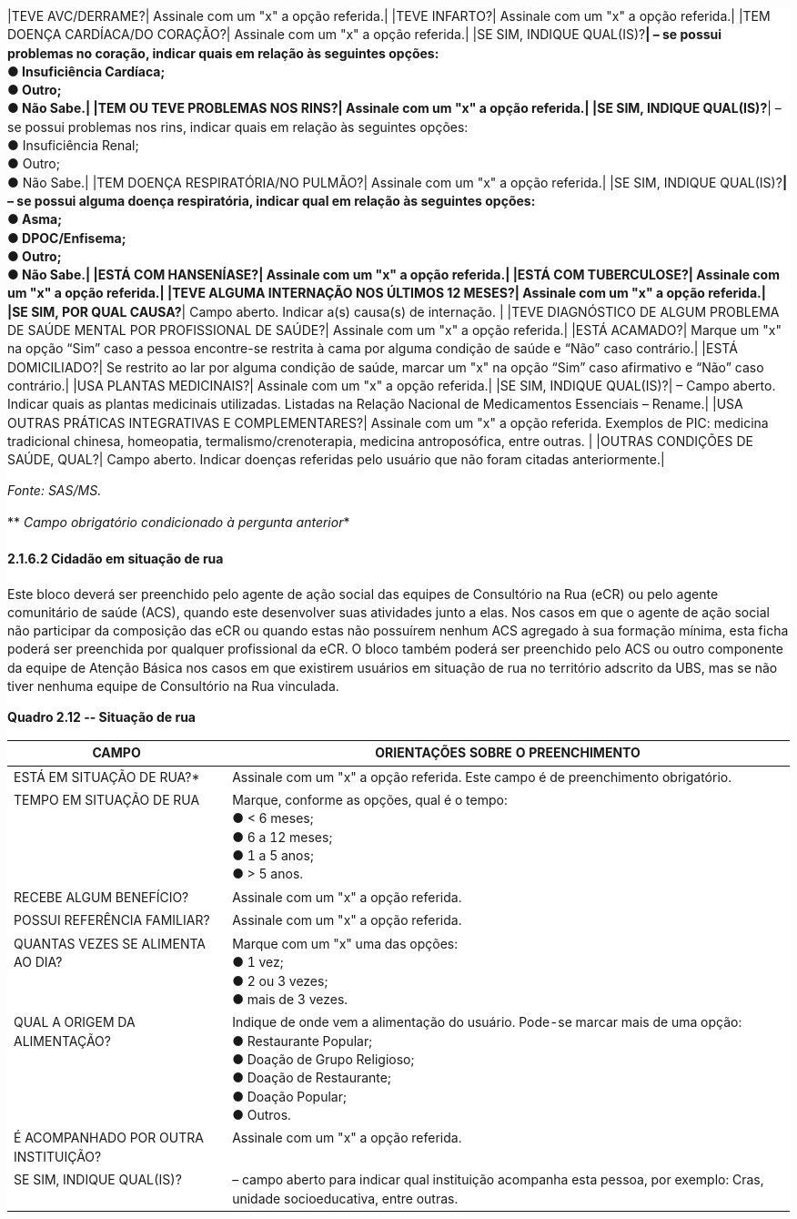 |TEVE AVC/DERRAME?|	Assinale com um "x" a opção referida.|
|TEVE INFARTO?|	Assinale com um "x" a opção referida.|
|TEM DOENÇA CARDÍACA/DO CORAÇÃO?|	Assinale com um "x" a opção referida.|
|SE SIM, INDIQUE QUAL(IS)?**| – se possui problemas no coração, indicar quais em relação às seguintes opções:<br> ●	Insuficiência Cardíaca;<br> ●	Outro;<br> ●	Não Sabe.|
|TEM OU TEVE PROBLEMAS NOS RINS?|	Assinale com um "x" a opção referida.|
|SE SIM, INDIQUE QUAL(IS)?**| – se possui problemas nos rins, indicar quais em relação às seguintes opções:<br> ●	Insuficiência Renal;<br> ●	Outro;<br> ●	Não Sabe.|
|TEM DOENÇA RESPIRATÓRIA/NO PULMÃO?|	Assinale com um "x" a opção referida.|
|SE SIM, INDIQUE QUAL(IS)?**| – se possui alguma doença respiratória, indicar qual em relação às seguintes opções:<br> ●	Asma;<br> ●	DPOC/Enfisema;<br> ●	Outro;<br> ●	Não Sabe.|
|ESTÁ COM HANSENÍASE?|	Assinale com um "x" a opção referida.|
|ESTÁ COM TUBERCULOSE?|	Assinale com um "x" a opção referida.|
|TEVE ALGUMA INTERNAÇÃO NOS ÚLTIMOS 12 MESES?|	Assinale com um "x" a opção referida.|
|SE SIM, POR QUAL CAUSA?**| Campo aberto. Indicar a(s) causa(s) de internação. |
|TEVE DIAGNÓSTICO DE ALGUM PROBLEMA DE SAÚDE MENTAL POR PROFISSIONAL DE SAÚDE?|	Assinale com um "x" a opção referida.|
|ESTÁ ACAMADO?|	Marque um "x" na opção “Sim” caso a pessoa encontre-se restrita à cama por alguma condição de saúde e “Não” caso contrário.|
|ESTÁ DOMICILIADO?|	Se restrito ao lar por alguma condição de saúde, marcar um "x" na opção “Sim” caso afirmativo e “Não” caso contrário.|
|USA PLANTAS MEDICINAIS?|	Assinale com um "x" a opção referida.|
|SE SIM, INDIQUE QUAL(IS)?| – Campo aberto. Indicar quais as plantas medicinais utilizadas. Listadas na Relação Nacional de Medicamentos Essenciais – Rename.|
|USA OUTRAS PRÁTICAS INTEGRATIVAS E COMPLEMENTARES?|	Assinale com um "x" a opção referida. Exemplos de PIC: medicina tradicional chinesa, homeopatia, termalismo/crenoterapia, medicina antroposófica, entre outras. |
|OUTRAS CONDIÇÕES DE SAÚDE, QUAL?|	Campo aberto. Indicar doenças referidas pelo usuário que não foram citadas anteriormente.|

*Fonte: SAS/MS.*

\** *Campo obrigatório condicionado à pergunta anterior**

#### 2.1.6.2 Cidadão em situação de rua

Este bloco deverá ser preenchido pelo agente de ação social das equipes de Consultório na Rua (eCR) ou pelo agente comunitário de saúde (ACS), quando este desenvolver suas atividades junto a elas. Nos casos em que o agente de ação social não participar da composição das eCR ou quando estas não possuírem nenhum ACS agregado à sua formação mínima, esta ficha poderá ser preenchida por qualquer profissional da eCR. O bloco também poderá ser preenchido pelo ACS ou outro componente da equipe de Atenção Básica nos casos em que existirem usuários em situação de rua no território adscrito da UBS, mas se não tiver nenhuma equipe de Consultório na Rua vinculada.

**Quadro 2.12 -- Situação de rua**

|CAMPO| 	ORIENTAÇÕES SOBRE O PREENCHIMENTO|
|-|-|
|ESTÁ EM SITUAÇÃO DE RUA?*|	Assinale com um "x" a opção referida. Este campo é de preenchimento obrigatório.
|TEMPO EM SITUAÇÃO DE RUA|	Marque, conforme as opções, qual é o tempo:<br> ●	< 6 meses;<br> ●	6 a 12 meses;<br> ●	1 a 5 anos;<br> ●	> 5 anos.
|RECEBE ALGUM BENEFÍCIO?|	Assinale com um "x" a opção referida.
|POSSUI REFERÊNCIA FAMILIAR?|	Assinale com um "x" a opção referida.
|QUANTAS VEZES SE ALIMENTA AO DIA?|	Marque com um "x" uma das opções:<br> ●	1 vez;<br> ●	2 ou 3 vezes;<br> ●	mais de 3 vezes.
|QUAL A ORIGEM DA ALIMENTAÇÃO?|	Indique de onde vem a alimentação do usuário. Pode-se marcar mais de uma opção:<br> ●	Restaurante Popular;<br> ●	Doação de Grupo Religioso;<br> ●	Doação de Restaurante;<br> ●	Doação Popular;<br> ●	Outros.
|É ACOMPANHADO POR OUTRA INSTITUIÇÃO?|	Assinale com um "x" a opção referida.
|SE SIM, INDIQUE QUAL(IS)?| – campo aberto para indicar qual instituição acompanha esta pessoa, por exemplo: Cras, unidade socioeducativa, entre outras.